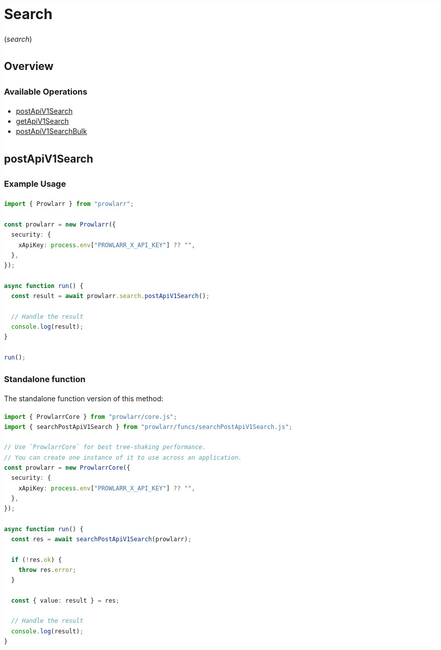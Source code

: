 # Search
(*search*)

## Overview

### Available Operations

* [postApiV1Search](#postapiv1search)
* [getApiV1Search](#getapiv1search)
* [postApiV1SearchBulk](#postapiv1searchbulk)

## postApiV1Search

### Example Usage

```typescript
import { Prowlarr } from "prowlarr";

const prowlarr = new Prowlarr({
  security: {
    xApiKey: process.env["PROWLARR_X_API_KEY"] ?? "",
  },
});

async function run() {
  const result = await prowlarr.search.postApiV1Search();

  // Handle the result
  console.log(result);
}

run();
```

### Standalone function

The standalone function version of this method:

```typescript
import { ProwlarrCore } from "prowlarr/core.js";
import { searchPostApiV1Search } from "prowlarr/funcs/searchPostApiV1Search.js";

// Use `ProwlarrCore` for best tree-shaking performance.
// You can create one instance of it to use across an application.
const prowlarr = new ProwlarrCore({
  security: {
    xApiKey: process.env["PROWLARR_X_API_KEY"] ?? "",
  },
});

async function run() {
  const res = await searchPostApiV1Search(prowlarr);

  if (!res.ok) {
    throw res.error;
  }

  const { value: result } = res;

  // Handle the result
  console.log(result);
}
```